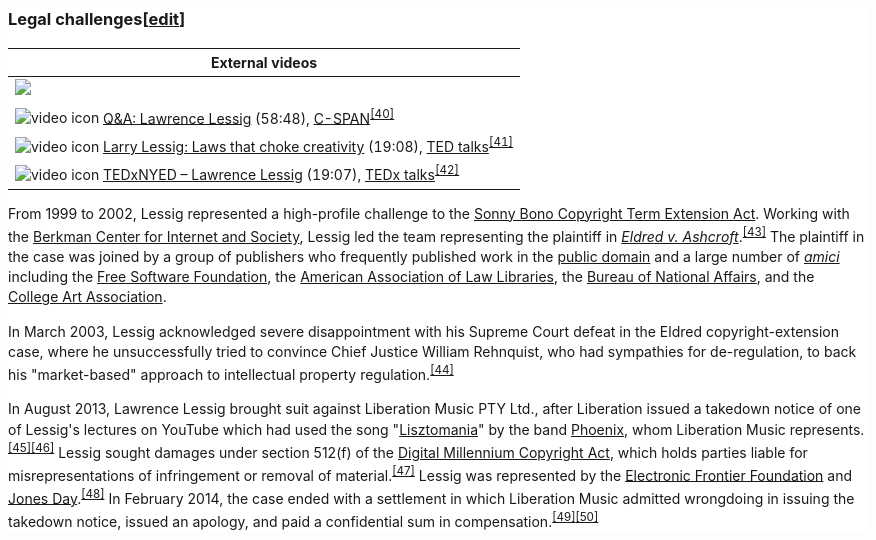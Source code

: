 ### Legal challenges\[[edit](https://en.wikipedia.org/w/index.php?title=Lawrence_Lessig&action=edit&section=10 "Edit section: Legal challenges")\]

| External videos |
| --- |
| [![](https://upload.wikimedia.org/wikipedia/commons/thumb/b/b0/Lawrence_Lessig_%2810%29.jpg/210px-Lawrence_Lessig_%2810%29.jpg)](https://en.wikipedia.org/wiki/File:Lawrence_Lessig_(10).jpg) |
| ![video icon](https://upload.wikimedia.org/wikipedia/commons/thumb/1/1b/Nuvola_apps_kaboodle.svg/16px-Nuvola_apps_kaboodle.svg.png) [Q&A: Lawrence Lessig](https://www.youtube.com/watch?v=sBIj9k6Fc80) (58:48), [C-SPAN](https://en.wikipedia.org/wiki/C-SPAN "C-SPAN")<sup id="cite_ref-CSPAN_A_40-0"><a href="https://en.wikipedia.org/wiki/Lawrence_Lessig#cite_note-CSPAN_A-40">[40]</a></sup> |
| ![video icon](https://upload.wikimedia.org/wikipedia/commons/thumb/1/1b/Nuvola_apps_kaboodle.svg/16px-Nuvola_apps_kaboodle.svg.png) [Larry Lessig: Laws that choke creativity](https://www.youtube.com/watch?v=7Q25-S7jzgs) (19:08), [TED talks](https://en.wikipedia.org/wiki/TED_(conference) "TED (conference)")<sup id="cite_ref-TED_B_41-0"><a href="https://en.wikipedia.org/wiki/Lawrence_Lessig#cite_note-TED_B-41">[41]</a></sup> |
| ![video icon](https://upload.wikimedia.org/wikipedia/commons/thumb/1/1b/Nuvola_apps_kaboodle.svg/16px-Nuvola_apps_kaboodle.svg.png) [TEDxNYED – Lawrence Lessig](https://www.youtube.com/watch?v=FhTUzNKpfio) (19:07), [TEDx talks](https://en.wikipedia.org/wiki/TED_(conference) "TED (conference)")<sup id="cite_ref-TEDx_C_42-0"><a href="https://en.wikipedia.org/wiki/Lawrence_Lessig#cite_note-TEDx_C-42">[42]</a></sup> |

From 1999 to 2002, Lessig represented a high-profile challenge to the [Sonny Bono Copyright Term Extension Act](https://en.wikipedia.org/wiki/Sonny_Bono_Copyright_Term_Extension_Act "Sonny Bono Copyright Term Extension Act"). Working with the [Berkman Center for Internet and Society](https://en.wikipedia.org/wiki/Berkman_Center_for_Internet_and_Society "Berkman Center for Internet and Society"), Lessig led the team representing the plaintiff in _[Eldred v. Ashcroft](https://en.wikipedia.org/wiki/Eldred_v._Ashcroft "Eldred v. Ashcroft")_.<sup id="cite_ref-43"><a href="https://en.wikipedia.org/wiki/Lawrence_Lessig#cite_note-43">[43]</a></sup> The plaintiff in the case was joined by a group of publishers who frequently published work in the [public domain](https://en.wikipedia.org/wiki/Public_domain_in_the_United_States "Public domain in the United States") and a large number of _[amici](https://en.wikipedia.org/wiki/Amicus_curiae "Amicus curiae")_ including the [Free Software Foundation](https://en.wikipedia.org/wiki/Free_Software_Foundation "Free Software Foundation"), the [American Association of Law Libraries](https://en.wikipedia.org/wiki/American_Association_of_Law_Libraries "American Association of Law Libraries"), the [Bureau of National Affairs](https://en.wikipedia.org/wiki/Bureau_of_National_Affairs "Bureau of National Affairs"), and the [College Art Association](https://en.wikipedia.org/wiki/College_Art_Association "College Art Association").

In March 2003, Lessig acknowledged severe disappointment with his Supreme Court defeat in the Eldred copyright-extension case, where he unsuccessfully tried to convince Chief Justice William Rehnquist, who had sympathies for de-regulation, to back his "market-based" approach to intellectual property regulation.<sup id="cite_ref-44"><a href="https://en.wikipedia.org/wiki/Lawrence_Lessig#cite_note-44">[44]</a></sup>

In August 2013, Lawrence Lessig brought suit against Liberation Music PTY Ltd., after Liberation issued a takedown notice of one of Lessig's lectures on YouTube which had used the song "[Lisztomania](https://en.wikipedia.org/wiki/Lisztomania_(song) "Lisztomania (song)")" by the band [Phoenix](https://en.wikipedia.org/wiki/Phoenix_(band) "Phoenix (band)"), whom Liberation Music represents.<sup id="cite_ref-complaint_45-0"><a href="https://en.wikipedia.org/wiki/Lawrence_Lessig#cite_note-complaint-45">[45]</a></sup><sup id="cite_ref-46"><a href="https://en.wikipedia.org/wiki/Lawrence_Lessig#cite_note-46">[46]</a></sup> Lessig sought damages under section 512(f) of the [Digital Millennium Copyright Act](https://en.wikipedia.org/wiki/Digital_Millennium_Copyright_Act "Digital Millennium Copyright Act"), which holds parties liable for misrepresentations of infringement or removal of material.<sup id="cite_ref-dmca_512_47-0"><a href="https://en.wikipedia.org/wiki/Lawrence_Lessig#cite_note-dmca_512-47">[47]</a></sup> Lessig was represented by the [Electronic Frontier Foundation](https://en.wikipedia.org/wiki/Electronic_Frontier_Foundation "Electronic Frontier Foundation") and [Jones Day](https://en.wikipedia.org/wiki/Jones_Day "Jones Day").<sup id="cite_ref-billboard_48-0"><a href="https://en.wikipedia.org/wiki/Lawrence_Lessig#cite_note-billboard-48">[48]</a></sup> In February 2014, the case ended with a settlement in which Liberation Music admitted wrongdoing in issuing the takedown notice, issued an apology, and paid a confidential sum in compensation.<sup id="cite_ref-49"><a href="https://en.wikipedia.org/wiki/Lawrence_Lessig#cite_note-49">[49]</a></sup><sup id="cite_ref-sydell2_50-0"><a href="https://en.wikipedia.org/wiki/Lawrence_Lessig#cite_note-sydell2-50">[50]</a></sup>
